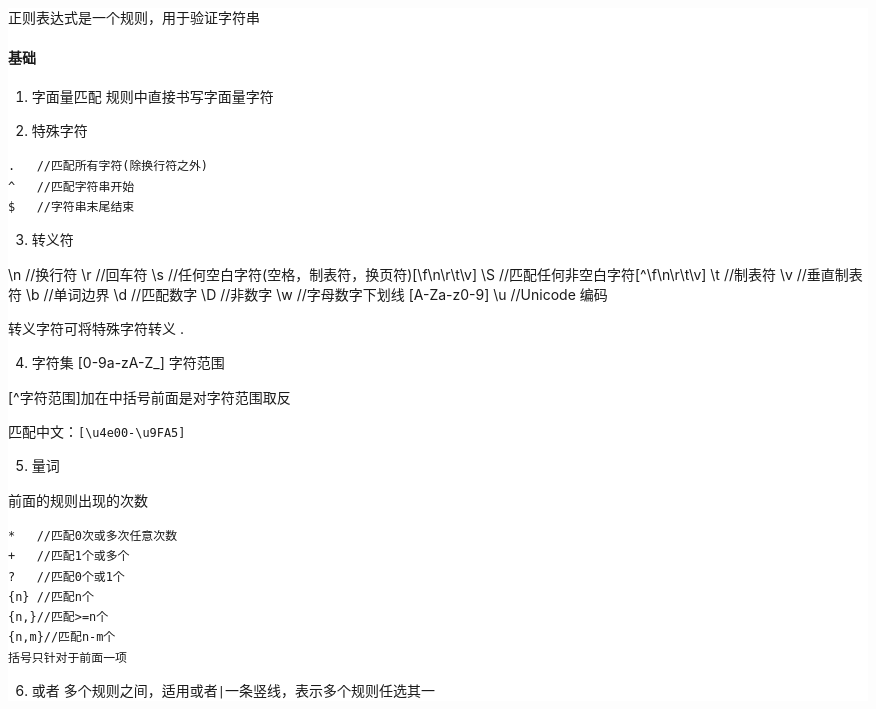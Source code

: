 正则表达式是一个规则，用于验证字符串

#### 基础

1. 字面量匹配
   规则中直接书写字面量字符

2. 特殊字符

```
.   //匹配所有字符(除换行符之外)
^   //匹配字符串开始
$   //字符串末尾结束

```

3. 转义符

\n //换行符
\r //回车符
\s //任何空白字符(空格，制表符，换页符)[\f\n\r\t\v]
\S //匹配任何非空白字符[^\f\n\r\t\v]
\t //制表符
\v //垂直制表符
\b //单词边界
\d //匹配数字
\D //非数字
\w //字母数字下划线 [A-Za-z0-9]
\u //Unicode 编码

转义字符可将特殊字符转义 \.

4. 字符集
   [0-9a-zA-Z_]
   字符范围

[^字符范围]加在中括号前面是对字符范围取反

匹配中文：`[\u4e00-\u9FA5]`

5. 量词

前面的规则出现的次数

```
*   //匹配0次或多次任意次数
+   //匹配1个或多个
?   //匹配0个或1个
{n} //匹配n个
{n,}//匹配>=n个
{n,m}//匹配n-m个
括号只针对于前面一项

```

6. 或者
   多个规则之间，适用或者`|`一条竖线，表示多个规则任选其一
